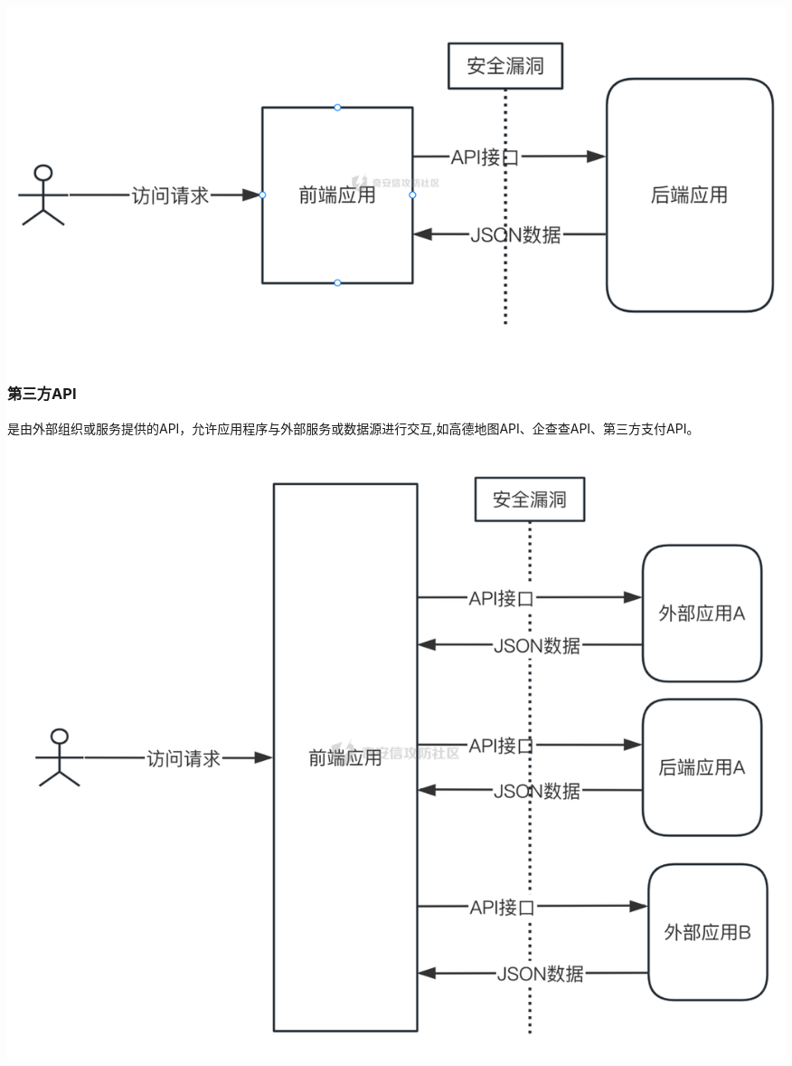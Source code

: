 ![image.png](assets/1699929399-ae99d49e724e8eec5c8e2a77410a9a09.png)

### 第三方API

是由外部组织或服务提供的API，允许应用程序与外部服务或数据源进行交互,如高德地图API、企查查API、第三方支付API。

![image.png](assets/1699929399-dce3c4634286d73a0cf01454da00d68b.png)
